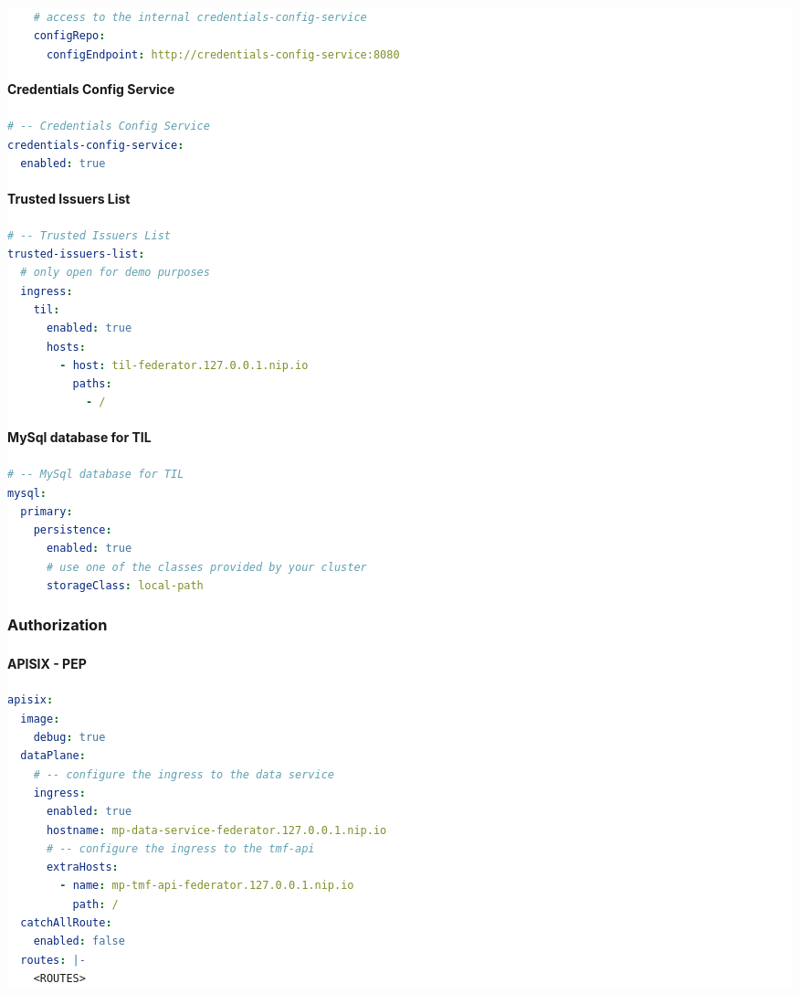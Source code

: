 ```yaml
    # access to the internal credentials-config-service
    configRepo:
      configEndpoint: http://credentials-config-service:8080
```

#### Credentials Config Service

```yaml
# -- Credentials Config Service
credentials-config-service:
  enabled: true
```

#### Trusted Issuers List

```yaml
# -- Trusted Issuers List
trusted-issuers-list:
  # only open for demo purposes
  ingress:
    til:
      enabled: true
      hosts:
        - host: til-federator.127.0.0.1.nip.io
          paths:
            - /
```

#### MySql database for TIL

```yaml
# -- MySql database for TIL
mysql:
  primary:
    persistence:
      enabled: true      
      # use one of the classes provided by your cluster
      storageClass: local-path
```

### Authorization

#### APISIX - PEP

```yaml
apisix:
  image:
    debug: true
  dataPlane:
    # -- configure the ingress to the data service
    ingress:
      enabled: true
      hostname: mp-data-service-federator.127.0.0.1.nip.io
      # -- configure the ingress to the tmf-api
      extraHosts:
        - name: mp-tmf-api-federator.127.0.0.1.nip.io
          path: /
  catchAllRoute:
    enabled: false
  routes: |-
    <ROUTES>
```
